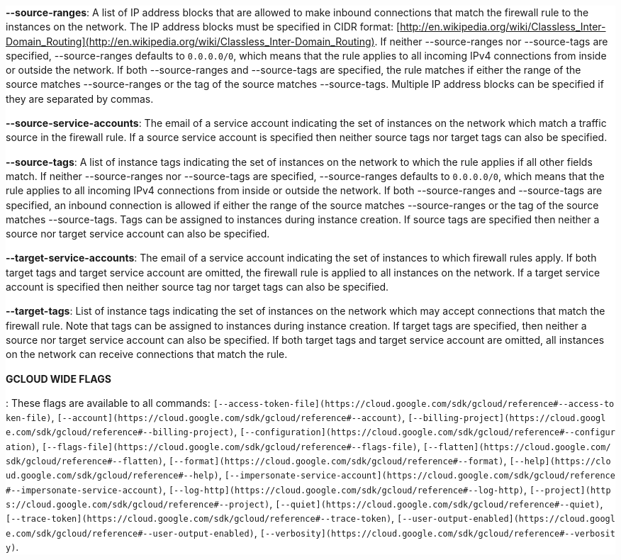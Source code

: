 **--source-ranges**:
A list of IP address blocks that are allowed to make inbound connections that
match the firewall rule to the instances on the network. The IP address blocks
must be specified in CIDR format: [http://en.wikipedia.org/wiki/Classless_Inter-Domain_Routing](http://en.wikipedia.org/wiki/Classless_Inter-Domain_Routing).
If neither --source-ranges nor --source-tags are specified, --source-ranges
defaults to `0.0.0.0/0`, which means that the rule applies to all
incoming IPv4 connections from inside or outside the network. If both
--source-ranges and --source-tags are specified, the rule matches if either the
range of the source matches --source-ranges or the tag of the source matches
--source-tags.
Multiple IP address blocks can be specified if they are separated by commas.

**--source-service-accounts**:
The email of a service account indicating the set of instances on the network
which match a traffic source in the firewall rule.
If a source service account is specified then neither source tags nor target
tags can also be specified.

**--source-tags**:
A list of instance tags indicating the set of instances on the network to which
the rule applies if all other fields match. If neither --source-ranges nor
--source-tags are specified, --source-ranges defaults to `0.0.0.0/0`,
which means that the rule applies to all incoming IPv4 connections from inside
or outside the network.
If both --source-ranges and --source-tags are specified, an inbound connection
is allowed if either the range of the source matches --source-ranges or the tag
of the source matches --source-tags.
Tags can be assigned to instances during instance creation.
If source tags are specified then neither a source nor target service account
can also be specified.

**--target-service-accounts**:
The email of a service account indicating the set of instances to which firewall
rules apply. If both target tags and target service account are omitted, the
firewall rule is applied to all instances on the network.
If a target service account is specified then neither source tag nor target tags
can also be specified.

**--target-tags**:
List of instance tags indicating the set of instances on the network which may
accept connections that match the firewall rule. Note that tags can be assigned
to instances during instance creation.
If target tags are specified, then neither a source nor target service account
can also be specified.
If both target tags and target service account are omitted, all instances on the
network can receive connections that match the rule.

**GCLOUD WIDE FLAGS**

: These flags are available to all commands: `[--access-token-file](https://cloud.google.com/sdk/gcloud/reference#--access-token-file)`,
`[--account](https://cloud.google.com/sdk/gcloud/reference#--account)`, `[--billing-project](https://cloud.google.com/sdk/gcloud/reference#--billing-project)`,
`[--configuration](https://cloud.google.com/sdk/gcloud/reference#--configuration)`,
`[--flags-file](https://cloud.google.com/sdk/gcloud/reference#--flags-file)`,
`[--flatten](https://cloud.google.com/sdk/gcloud/reference#--flatten)`, `[--format](https://cloud.google.com/sdk/gcloud/reference#--format)`, `[--help](https://cloud.google.com/sdk/gcloud/reference#--help)`, `[--impersonate-service-account](https://cloud.google.com/sdk/gcloud/reference#--impersonate-service-account)`,
`[--log-http](https://cloud.google.com/sdk/gcloud/reference#--log-http)`,
`[--project](https://cloud.google.com/sdk/gcloud/reference#--project)`, `[--quiet](https://cloud.google.com/sdk/gcloud/reference#--quiet)`, `[--trace-token](https://cloud.google.com/sdk/gcloud/reference#--trace-token)`, `[--user-output-enabled](https://cloud.google.com/sdk/gcloud/reference#--user-output-enabled)`,
`[--verbosity](https://cloud.google.com/sdk/gcloud/reference#--verbosity)`.